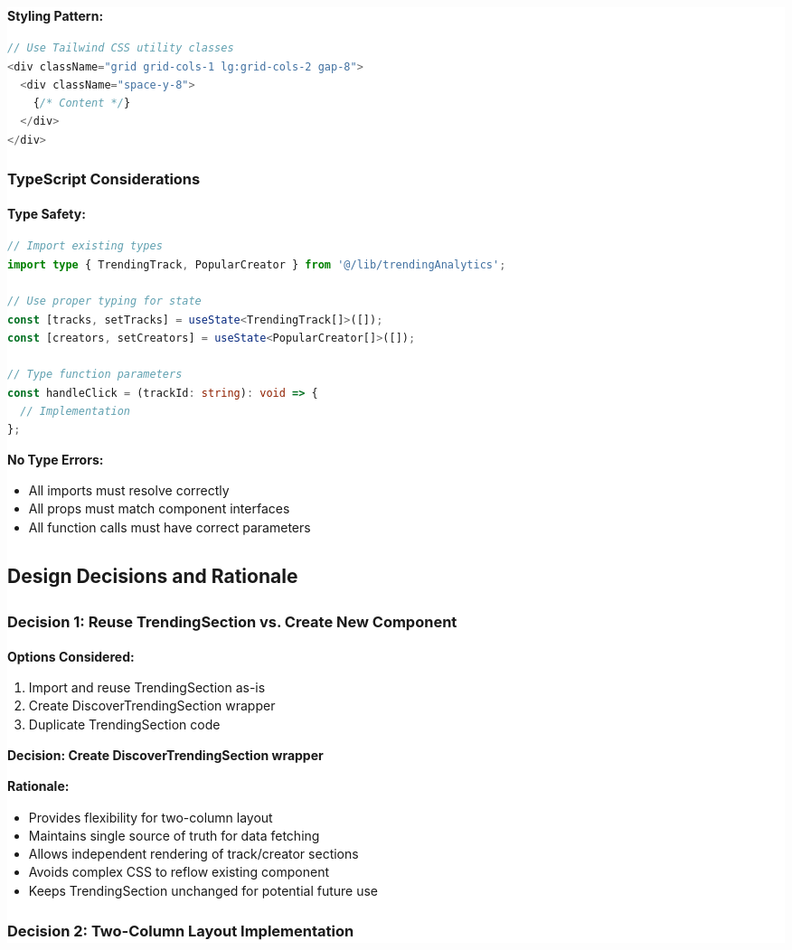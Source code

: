 **Styling Pattern:**
```typescript
// Use Tailwind CSS utility classes
<div className="grid grid-cols-1 lg:grid-cols-2 gap-8">
  <div className="space-y-8">
    {/* Content */}
  </div>
</div>
```

### TypeScript Considerations

**Type Safety:**
```typescript
// Import existing types
import type { TrendingTrack, PopularCreator } from '@/lib/trendingAnalytics';

// Use proper typing for state
const [tracks, setTracks] = useState<TrendingTrack[]>([]);
const [creators, setCreators] = useState<PopularCreator[]>([]);

// Type function parameters
const handleClick = (trackId: string): void => {
  // Implementation
};
```

**No Type Errors:**
- All imports must resolve correctly
- All props must match component interfaces
- All function calls must have correct parameters

## Design Decisions and Rationale

### Decision 1: Reuse TrendingSection vs. Create New Component

**Options Considered:**
1. Import and reuse TrendingSection as-is
2. Create DiscoverTrendingSection wrapper
3. Duplicate TrendingSection code

**Decision: Create DiscoverTrendingSection wrapper**

**Rationale:**
- Provides flexibility for two-column layout
- Maintains single source of truth for data fetching
- Allows independent rendering of track/creator sections
- Avoids complex CSS to reflow existing component
- Keeps TrendingSection unchanged for potential future use

### Decision 2: Two-Column Layout Implementation

